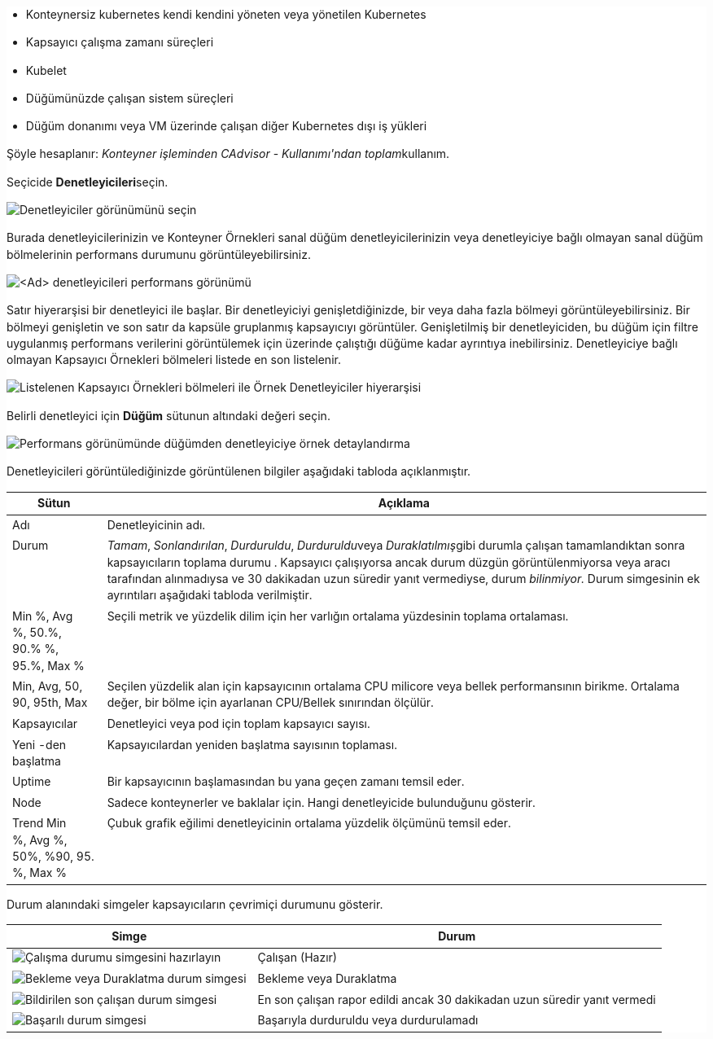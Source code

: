 * Konteynersiz kubernetes kendi kendini yöneten veya yönetilen Kubernetes

* Kapsayıcı çalışma zamanı süreçleri  

* Kubelet  

* Düğümünüzde çalışan sistem süreçleri

* Düğüm donanımı veya VM üzerinde çalışan diğer Kubernetes dışı iş yükleri

Şöyle hesaplanır: *Konteyner işleminden CAdvisor* - *Kullanımı'ndan toplam*kullanım.  

Seçicide **Denetleyicileri**seçin.

![Denetleyiciler görünümünü seçin](./media/container-insights-analyze/containers-controllers-tab.png)

Burada denetleyicilerinizin ve Konteyner Örnekleri sanal düğüm denetleyicilerinizin veya denetleyiciye bağlı olmayan sanal düğüm bölmelerinin performans durumunu görüntüleyebilirsiniz.

![\<Ad> denetleyicileri performans görünümü](./media/container-insights-analyze/containers-controllers-view.png)

Satır hiyerarşisi bir denetleyici ile başlar. Bir denetleyiciyi genişletdiğinizde, bir veya daha fazla bölmeyi görüntüleyebilirsiniz. Bir bölmeyi genişletin ve son satır da kapsüle gruplanmış kapsayıcıyı görüntüler. Genişletilmiş bir denetleyiciden, bu düğüm için filtre uygulanmış performans verilerini görüntülemek için üzerinde çalıştığı düğüme kadar ayrıntıya inebilirsiniz. Denetleyiciye bağlı olmayan Kapsayıcı Örnekleri bölmeleri listede en son listelenir.

![Listelenen Kapsayıcı Örnekleri bölmeleri ile Örnek Denetleyiciler hiyerarşisi](./media/container-insights-analyze/controllers-view-aci.png)

Belirli denetleyici için **Düğüm** sütunun altındaki değeri seçin.

![Performans görünümünde düğümden denetleyiciye örnek detaylandırma](./media/container-insights-analyze/drill-down-controller-node.png)

Denetleyicileri görüntülediğinizde görüntülenen bilgiler aşağıdaki tabloda açıklanmıştır.

| Sütun | Açıklama | 
|--------|-------------|
| Adı | Denetleyicinin adı.|
| Durum | *Tamam*, *Sonlandırılan*, *Durduruldu*, *Durduruldu*veya *Duraklatılmış*gibi durumla çalışan tamamlandıktan sonra kapsayıcıların toplama durumu . Kapsayıcı çalışıyorsa ancak durum düzgün görüntülenmiyorsa veya aracı tarafından alınmadıysa ve 30 dakikadan uzun süredir yanıt vermediyse, durum *bilinmiyor.* Durum simgesinin ek ayrıntıları aşağıdaki tabloda verilmiştir.|
| Min&nbsp;%,&nbsp;Avg %,&nbsp;50.%, 90.%&nbsp;%, 95.%,&nbsp;Max&nbsp;%| Seçili metrik ve yüzdelik dilim için her varlığın ortalama yüzdesinin toplama ortalaması. |
| Min, Avg, 50, 90, 95th, Max  | Seçilen yüzdelik alan için kapsayıcının ortalama CPU milicore veya bellek performansının birikme. Ortalama değer, bir bölme için ayarlanan CPU/Bellek sınırından ölçülür. |
| Kapsayıcılar | Denetleyici veya pod için toplam kapsayıcı sayısı. |
| Yeni -den başlatma | Kapsayıcılardan yeniden başlatma sayısının toplaması. |
| Uptime | Bir kapsayıcının başlamasından bu yana geçen zamanı temsil eder. |
| Node | Sadece konteynerler ve baklalar için. Hangi denetleyicide bulunduğunu gösterir. | 
| Trend&nbsp;Min %,&nbsp;Avg %, 50%,&nbsp;%90,&nbsp;95.%,&nbsp;Max&nbsp;% | Çubuk grafik eğilimi denetleyicinin ortalama yüzdelik ölçümünü temsil eder. |

Durum alanındaki simgeler kapsayıcıların çevrimiçi durumunu gösterir.
 
| Simge | Durum | 
|--------|-------------|
| ![Çalışma durumu simgesini hazırlayın](./media/container-insights-analyze/containers-ready-icon.png) | Çalışan (Hazır)|
| ![Bekleme veya Duraklatma durum simgesi](./media/container-insights-analyze/containers-waiting-icon.png) | Bekleme veya Duraklatma|
| ![Bildirilen son çalışan durum simgesi](./media/container-insights-analyze/containers-grey-icon.png) | En son çalışan rapor edildi ancak 30 dakikadan uzun süredir yanıt vermedi|
| ![Başarılı durum simgesi](./media/container-insights-analyze/containers-green-icon.png) | Başarıyla durduruldu veya durdurulamadı|
